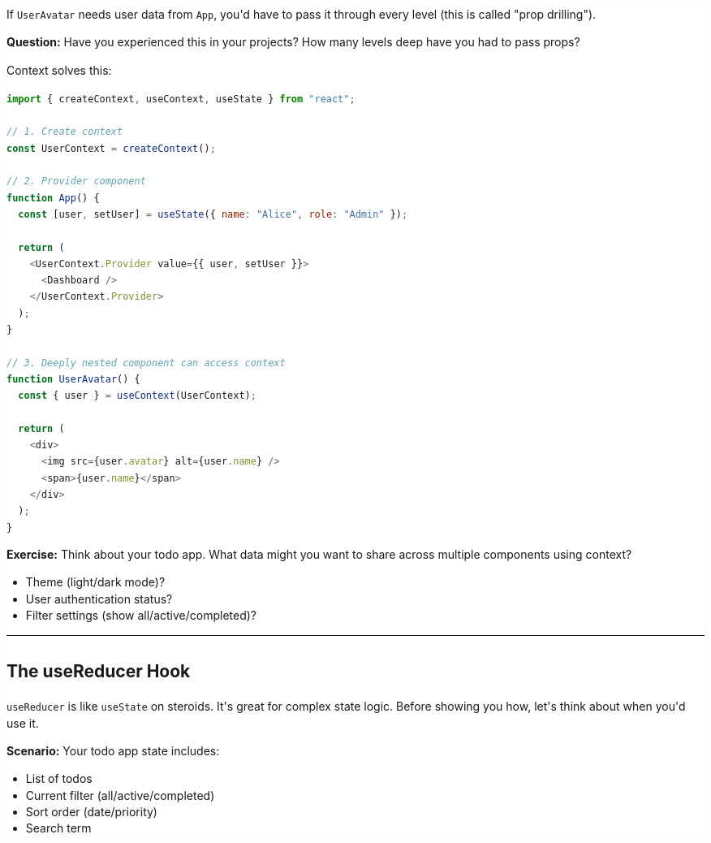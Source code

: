 If `UserAvatar` needs user data from `App`, you'd have to pass it through every level (this is called "prop drilling").

**Question:** Have you experienced this in your projects? How many levels deep have you had to pass props?

Context solves this:

```javascript
import { createContext, useContext, useState } from "react";

// 1. Create context
const UserContext = createContext();

// 2. Provider component
function App() {
  const [user, setUser] = useState({ name: "Alice", role: "Admin" });

  return (
    <UserContext.Provider value={{ user, setUser }}>
      <Dashboard />
    </UserContext.Provider>
  );
}

// 3. Deeply nested component can access context
function UserAvatar() {
  const { user } = useContext(UserContext);

  return (
    <div>
      <img src={user.avatar} alt={user.name} />
      <span>{user.name}</span>
    </div>
  );
}
```

**Exercise:** Think about your todo app. What data might you want to share across multiple components using context?

- Theme (light/dark mode)?
- User authentication status?
- Filter settings (show all/active/completed)?

---

## The useReducer Hook

`useReducer` is like `useState` on steroids. It's great for complex state logic. Before showing you how, let's think about when you'd use it.

**Scenario:** Your todo app state includes:

- List of todos
- Current filter (all/active/completed)
- Sort order (date/priority)
- Search term
